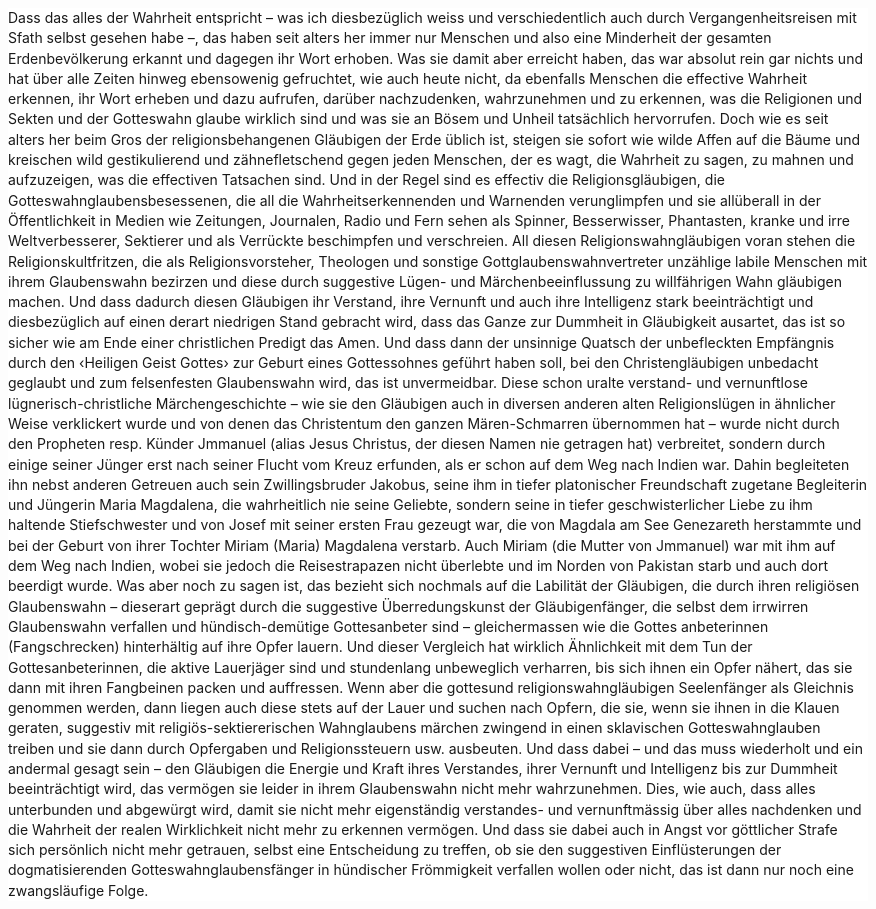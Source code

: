 Dass das alles der Wahrheit entspricht – was ich diesbezüglich weiss und verschiedentlich auch durch Vergangenheitsreisen mit Sfath selbst gesehen habe –, das haben seit alters her immer nur Menschen und also eine Minderheit der gesamten Erdenbevölkerung erkannt und dagegen ihr Wort erhoben. Was sie damit aber erreicht haben, das war absolut rein gar nichts und hat über alle Zeiten hinweg ebensowenig gefruchtet, wie auch heute nicht, da ebenfalls Menschen die effective Wahrheit erkennen, ihr Wort erheben und dazu aufrufen, darüber nachzudenken, wahrzunehmen und zu erkennen, was die Religionen und Sekten und der Gotteswahn glaube wirklich sind und was sie an Bösem und Unheil tatsächlich hervorrufen. Doch wie es seit alters her beim Gros der religionsbehangenen Gläubigen der Erde üblich ist, steigen sie sofort wie wilde Affen auf die Bäume und kreischen wild gestikulierend und zähnefletschend gegen jeden Menschen, der es wagt, die Wahrheit zu sagen, zu mahnen und aufzuzeigen, was die effectiven Tatsachen sind. Und in der Regel sind es effectiv die Religionsgläubigen, die Gotteswahnglaubensbesessenen, die all die Wahrheitserkennenden und Warnenden verunglimpfen und sie allüberall in der Öffentlichkeit in Medien wie Zeitungen, Journalen, Radio und Fern sehen als Spinner, Besserwisser, Phantasten, kranke und irre Weltverbesserer, Sektierer und als Verrückte beschimpfen und verschreien. All diesen Religionswahngläubigen voran stehen die Religionskultfritzen, die als Religionsvorsteher, Theologen und sonstige Gottglaubenswahnvertreter unzählige labile Menschen mit ihrem Glaubenswahn bezirzen und diese durch suggestive Lügen- und Märchenbeeinflussung zu willfährigen Wahn gläubigen machen. Und dass dadurch diesen Gläubigen ihr Verstand, ihre Vernunft und auch ihre Intelligenz stark beeinträchtigt und diesbezüglich auf einen derart niedrigen Stand gebracht wird, dass das Ganze zur Dummheit in Gläubigkeit ausartet, das ist so sicher wie am Ende einer christlichen Predigt das Amen. Und dass dann der unsinnige Quatsch der unbefleckten Empfängnis durch den ‹Heiligen Geist Gottes› zur Geburt eines Gottessohnes geführt haben soll, bei den Christengläubigen unbedacht geglaubt und zum felsenfesten Glaubenswahn wird, das ist unvermeidbar. Diese schon uralte verstand- und vernunftlose lügnerisch-christliche Märchengeschichte – wie sie den Gläubigen auch in diversen anderen alten Religionslügen in ähnlicher Weise verklickert wurde und von denen das Christentum den ganzen Mären-Schmarren übernommen hat – wurde nicht durch den Propheten resp. Künder Jmmanuel (alias Jesus Christus, der diesen Namen nie getragen hat) verbreitet, sondern durch einige seiner Jünger erst nach seiner Flucht vom Kreuz erfunden, als er schon auf dem Weg nach Indien war. Dahin begleiteten ihn nebst anderen Getreuen auch sein Zwillingsbruder Jakobus, seine ihm in tiefer platonischer Freundschaft zugetane Begleiterin und Jüngerin Maria Magdalena, die wahrheitlich nie seine Geliebte, sondern seine in tiefer geschwisterlicher Liebe zu ihm haltende Stiefschwester und von Josef mit seiner ersten Frau gezeugt war, die von Magdala am See Genezareth herstammte und bei der Geburt von ihrer Tochter Miriam (Maria) Magdalena verstarb. Auch Miriam (die Mutter von Jmmanuel) war mit ihm auf dem Weg nach Indien, wobei sie jedoch die Reisestrapazen nicht überlebte und im Norden von Pakistan starb und auch dort beerdigt wurde.
Was aber noch zu sagen ist, das bezieht sich nochmals auf die Labilität der Gläubigen, die durch ihren religiösen Glaubenswahn – dieserart geprägt durch die suggestive Überredungskunst der Gläubigenfänger, die selbst dem irrwirren Glaubenswahn verfallen und hündisch-demütige Gottesanbeter sind – gleichermassen wie die Gottes anbeterinnen (Fangschrecken) hinterhältig auf ihre Opfer lauern. Und dieser Vergleich hat wirklich Ähnlichkeit mit dem Tun der Gottesanbeterinnen, die aktive Lauerjäger sind und stundenlang unbeweglich verharren, bis sich ihnen ein Opfer nähert, das sie dann mit ihren Fangbeinen packen und auffressen. Wenn aber die gottesund religionswahngläubigen Seelenfänger als Gleichnis genommen werden, dann liegen auch diese stets auf der Lauer und suchen nach Opfern, die sie, wenn sie ihnen in die Klauen geraten, suggestiv mit religiös-sektiererischen Wahnglaubens märchen zwingend in einen sklavischen Gotteswahnglauben treiben und sie dann durch Opfergaben und Religionssteuern usw. ausbeuten. Und dass dabei – und das muss wiederholt und ein andermal gesagt sein – den Gläubigen die Energie und Kraft ihres Verstandes, ihrer Vernunft und Intelligenz bis zur Dummheit beeinträchtigt wird, das vermögen sie leider in ihrem Glaubenswahn nicht mehr wahrzunehmen.
Dies, wie auch, dass alles unterbunden und abgewürgt wird, damit sie nicht mehr eigenständig verstandes- und vernunftmässig über alles nachdenken und die Wahrheit der realen Wirklichkeit nicht mehr zu erkennen vermögen. Und dass sie dabei auch in Angst vor göttlicher Strafe sich persönlich nicht mehr getrauen, selbst eine Entscheidung zu treffen, ob sie den suggestiven Einflüsterungen der dogmatisierenden Gotteswahnglaubensfänger in hündischer Frömmigkeit verfallen wollen oder nicht, das ist dann nur noch eine zwangsläufige Folge.